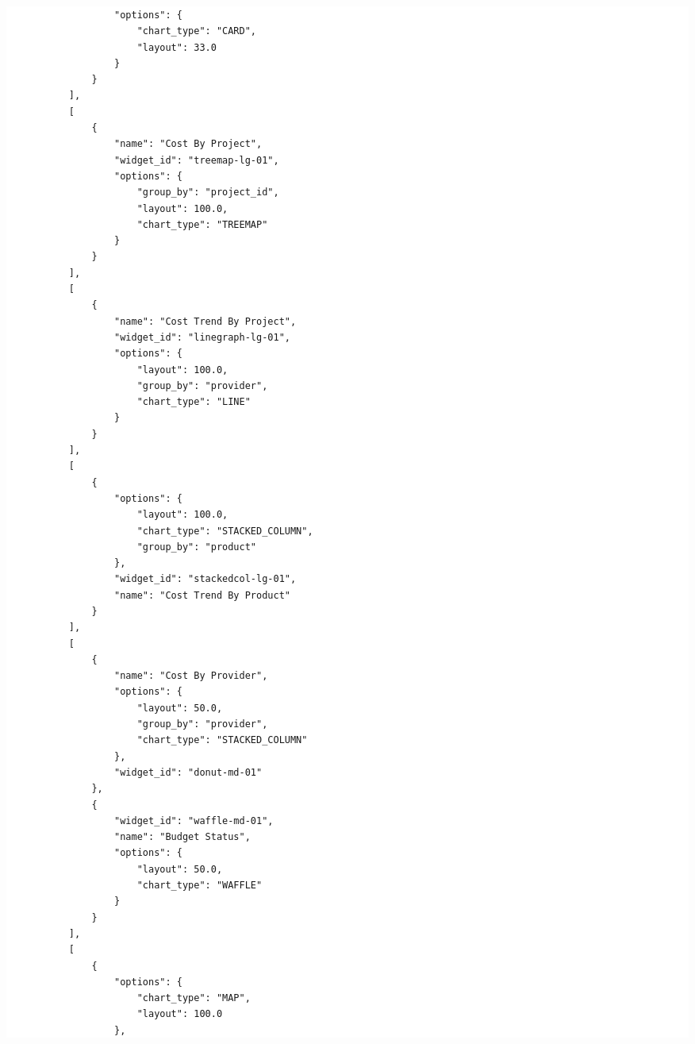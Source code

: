                        "options": {
                           "chart_type": "CARD",
                           "layout": 33.0
                       }
                   }
               ],
               [
                   {
                       "name": "Cost By Project",
                       "widget_id": "treemap-lg-01",
                       "options": {
                           "group_by": "project_id",
                           "layout": 100.0,
                           "chart_type": "TREEMAP"
                       }
                   }
               ],
               [
                   {
                       "name": "Cost Trend By Project",
                       "widget_id": "linegraph-lg-01",
                       "options": {
                           "layout": 100.0,
                           "group_by": "provider",
                           "chart_type": "LINE"
                       }
                   }
               ],
               [
                   {
                       "options": {
                           "layout": 100.0,
                           "chart_type": "STACKED_COLUMN",
                           "group_by": "product"
                       },
                       "widget_id": "stackedcol-lg-01",
                       "name": "Cost Trend By Product"
                   }
               ],
               [
                   {
                       "name": "Cost By Provider",
                       "options": {
                           "layout": 50.0,
                           "group_by": "provider",
                           "chart_type": "STACKED_COLUMN"
                       },
                       "widget_id": "donut-md-01"
                   },
                   {
                       "widget_id": "waffle-md-01",
                       "name": "Budget Status",
                       "options": {
                           "layout": 50.0,
                           "chart_type": "WAFFLE"
                       }
                   }
               ],
               [
                   {
                       "options": {
                           "chart_type": "MAP",
                           "layout": 100.0
                       },
